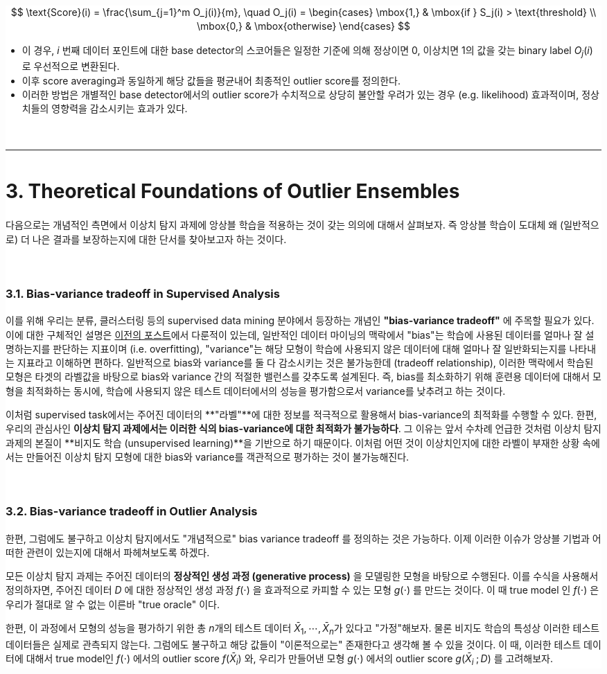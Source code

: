    <center>

   $$
   \text{Score}(i) = \frac{\sum_{j=1}^m O_j(i)}{m}, \quad 
   O_j(i) =  \begin{cases} \mbox{1,} & \mbox{if } S_j(i) > \text{threshold} \\ \mbox{0,} & \mbox{otherwise} \end{cases}
   $$

   </center>

   - 이 경우, $i$ 번째 데이터 포인트에 대한 base detector의 스코어들은 일정한 기준에 의해 정상이면 0, 이상치면 1의 값을 갖는 binary label $O_j(i)$로 우선적으로 변환된다.
   - 이후 score averaging과 동일하게 해당 값들을 평균내어 최종적인 outlier score를 정의한다.
   - 이러한 방법은 개별적인 base detector에서의 outlier score가 수치적으로 상당히 불안할 우려가 있는 경우 (e.g. likelihood) 효과적이며, 정상치들의 영향력을 감소시키는 효과가 있다.



&nbsp;

---

# 3. Theoretical Foundations of Outlier Ensembles

다음으로는 개념적인 측면에서 이상치 탐지 과제에 앙상블 학습을 적용하는 것이 갖는 의의에 대해서 살펴보자. 즉 앙상블 학습이 도대체 왜 (일반적으로) 더 나은 결과를 보장하는지에 대한 단서를 찾아보고자 하는 것이다.

&nbsp;

### 3.1. Bias-variance tradeoff in Supervised Analysis

이를 위해 우리는 분류, 클러스터링 등의 supervised data mining 분야에서 등장하는 개념인 **"bias-variance tradeoff"** 에 주목할 필요가 있다. 이에 대한 구체적인 설명은 [이전의 포스트](https://domug.github.io/2020/12/03/Statistical_Inference/)에서 다룬적이 있는데, 일반적인 데이터 마이닝의 맥락에서 "bias"는 학습에 사용된 데이터를 얼마나 잘 설명하는지를 판단하는 지표이며 (i.e. overfitting), "variance"는 해당 모형이 학습에 사용되지 않은 데이터에 대해 얼마나 잘 일반화되는지를 나타내는 지표라고 이해하면 편하다. 일반적으로 bias와 variance를 둘 다 감소시키는 것은 불가능한데 (tradeoff relationship), 이러한 맥락에서 학습된 모형은 타겟의 라벨값을 바탕으로 bias와 variance 간의 적절한 밸런스를 갖추도록 설계된다. 즉, bias를 최소화하기 위해 훈련용 데이터에 대해서 모형을 최적화하는 동시에, 학습에 사용되지 않은 테스트 데이터에서의 성능을 평가함으로서 variance를 낮추려고 하는 것이다. 

이처럼 supervised task에서는 주어진 데이터의 **"라벨"**에 대한 정보를 적극적으로 활용해서 bias-variance의 최적화를 수행할 수 있다. 한편, 우리의 관심사인 **이상치 탐지 과제에서는 이러한 식의 bias-variance에 대한 최적화가 불가능하다**. 그 이유는 앞서 수차례 언급한 것처럼 이상치 탐지 과제의 본질이 **비지도 학습 (unsupervised learning)**을 기반으로 하기 때문이다. 이처럼 어떤 것이 이상치인지에 대한 라벨이 부재한 상황 속에서는 만들어진 이상치 탐지 모형에 대한 bias와 variance를 객관적으로 평가하는 것이 불가능해진다.

&nbsp;

### 3.2. Bias-variance tradeoff in Outlier Analysis

한편, 그럼에도 불구하고 이상치 탐지에서도 "개념적으로" bias variance tradeoff 를 정의하는 것은 가능하다. 이제 이러한 이슈가 앙상블 기법과 어떠한 관련이 있는지에 대해서 파헤쳐보도록 하겠다. 

모든 이상치 탐지 과제는 주어진 데이터의 **정상적인 생성 과정 (generative process)** 을 모델링한 모형을 바탕으로 수행된다. 이를 수식을 사용해서 정의하자면, 주어진 데이터 $D$ 에 대한 정상적인 생성 과정 $f(\cdot)$ 을 효과적으로 카피할 수 있는 모형 $g(\cdot)$ 를 만드는 것이다. 이 때 true model 인 $f(\cdot)$ 은 우리가 절대로 알 수 없는 이른바 "true oracle" 이다.

한편, 이 과정에서 모형의 성능을 평가하기 위한 총 $n$개의 테스트 데이터 $\bar X_1, \cdots, \bar X_n$가 있다고 "가정"해보자. 물론 비지도 학습의 특성상 이러한 테스트 데이터들은 실제로 관측되지 않는다. 그럼에도 불구하고 해당 값들이 "이론적으로는" 존재한다고 생각해 볼 수 있을 것이다. 이 때, 이러한 테스트 데이터에 대해서 true model인 $f(\cdot)$ 에서의 outlier score $f(\bar X_i)$ 와, 우리가 만들어낸 모형 $g(\cdot)$ 에서의 outlier score $g(\bar X_i \;; D)$ 를 고려해보자.
